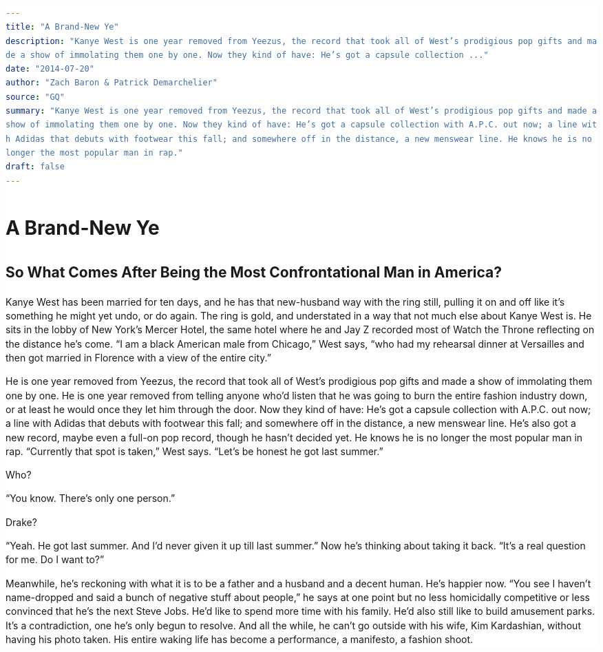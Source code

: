 ```yaml
---
title: "A Brand-New Ye"
description: "Kanye West is one year removed from Yeezus, the record that took all of West’s prodigious pop gifts and made a show of immolating them one by one. Now they kind of have: He’s got a capsule collection ..."
date: "2014-07-20"
author: "Zach Baron & Patrick Demarchelier"
source: "GQ"
summary: "Kanye West is one year removed from Yeezus, the record that took all of West’s prodigious pop gifts and made a show of immolating them one by one. Now they kind of have: He’s got a capsule collection with A.P.C. out now; a line with Adidas that debuts with footwear this fall; and somewhere off in the distance, a new menswear line. He knows he is no longer the most popular man in rap."
draft: false
---
```


# A Brand-New Ye

## So What Comes After Being the Most Confrontational Man in America?

Kanye West has been married for ten days, and he has that new-husband way with the ring still, pulling it on and off like it’s something he might yet undo, or do again. The ring is gold, and understated in a way that not much else about Kanye West is. He sits in the lobby of New York’s Mercer Hotel, the same hotel where he and Jay Z recorded most of Watch the Throne reflecting on the distance he’s come. “I am a black American male from Chicago,” West says, “who had my rehearsal dinner at Versailles and then got married in Florence with a view of the entire city.”

He is one year removed from Yeezus, the record that took all of West’s prodigious pop gifts and made a show of immolating them one by one. He is one year removed from telling anyone who’d listen that he was going to burn the entire fashion industry down, or at least he would once they let him through the door. Now they kind of have: He’s got a capsule collection with A.P.C. out now; a line with Adidas that debuts with footwear this fall; and somewhere off in the distance, a new menswear line. He’s also got a new record, maybe even a full-on pop record, though he hasn’t decided yet. He knows he is no longer the most popular man in rap. “Currently that spot is taken,” West says. “Let’s be honest he got last summer.”

Who?

“You know. There’s only one person.”

Drake?

“Yeah. He got last summer. And I’d never given it up till last summer.” Now he’s thinking about taking it back. “It’s a real question for me. Do I want to?”

Meanwhile, he’s reckoning with what it is to be a father and a husband and a decent human. He’s happier now. “You see I haven’t name-dropped and said a bunch of negative stuff about people,” he says at one point but no less homicidally competitive or less convinced that he’s the next Steve Jobs. He’d like to spend more time with his family. He’d also still like to build amusement parks. It’s a contradiction, one he’s only begun to resolve. And all the while, he can’t go outside with his wife, Kim Kardashian, without having his photo taken. His entire waking life has become a performance, a manifesto, a fashion shoot.
